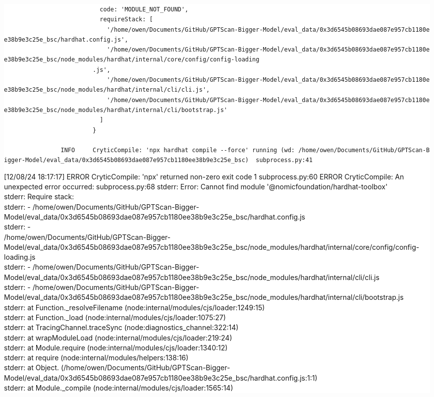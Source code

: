                                code: 'MODULE_NOT_FOUND',                                                                                                                                                           
                               requireStack: [                                                                                                                                                                     
                                 '/home/owen/Documents/GitHub/GPTScan-Bigger-Model/eval_data/0x3d6545b08693dae087e957cb1180ee38b9e3c25e_bsc/hardhat.config.js',                                                    
                                 '/home/owen/Documents/GitHub/GPTScan-Bigger-Model/eval_data/0x3d6545b08693dae087e957cb1180ee38b9e3c25e_bsc/node_modules/hardhat/internal/core/config/config-loading               
                             .js',                                                                                                                                                                                 
                                 '/home/owen/Documents/GitHub/GPTScan-Bigger-Model/eval_data/0x3d6545b08693dae087e957cb1180ee38b9e3c25e_bsc/node_modules/hardhat/internal/cli/cli.js',                             
                                 '/home/owen/Documents/GitHub/GPTScan-Bigger-Model/eval_data/0x3d6545b08693dae087e957cb1180ee38b9e3c25e_bsc/node_modules/hardhat/internal/cli/bootstrap.js'                        
                               ]                                                                                                                                                                                   
                             }                                                                                                                                                                                     
                                                                                                                                                                                                                   
                    INFO     CryticCompile: 'npx hardhat compile --force' running (wd: /home/owen/Documents/GitHub/GPTScan-Bigger-Model/eval_data/0x3d6545b08693dae087e957cb1180ee38b9e3c25e_bsc)  subprocess.py:41
[12/08/24 18:17:17] ERROR    CryticCompile: 'npx' returned non-zero exit code 1                                                                                                                    subprocess.py:60
                    ERROR    CryticCompile: An unexpected error occurred:                                                                                                                          subprocess.py:68
                             stderr: Error: Cannot find module '@nomicfoundation/hardhat-toolbox'                                                                                                                  
                             stderr: Require stack:                                                                                                                                                                
                             stderr: - /home/owen/Documents/GitHub/GPTScan-Bigger-Model/eval_data/0x3d6545b08693dae087e957cb1180ee38b9e3c25e_bsc/hardhat.config.js                                                 
                             stderr: -                                                                                                                                                                             
                             /home/owen/Documents/GitHub/GPTScan-Bigger-Model/eval_data/0x3d6545b08693dae087e957cb1180ee38b9e3c25e_bsc/node_modules/hardhat/internal/core/config/config-loading.js                 
                             stderr: - /home/owen/Documents/GitHub/GPTScan-Bigger-Model/eval_data/0x3d6545b08693dae087e957cb1180ee38b9e3c25e_bsc/node_modules/hardhat/internal/cli/cli.js                          
                             stderr: - /home/owen/Documents/GitHub/GPTScan-Bigger-Model/eval_data/0x3d6545b08693dae087e957cb1180ee38b9e3c25e_bsc/node_modules/hardhat/internal/cli/bootstrap.js                    
                             stderr:     at Function._resolveFilename (node:internal/modules/cjs/loader:1249:15)                                                                                                   
                             stderr:     at Function._load (node:internal/modules/cjs/loader:1075:27)                                                                                                              
                             stderr:     at TracingChannel.traceSync (node:diagnostics_channel:322:14)                                                                                                             
                             stderr:     at wrapModuleLoad (node:internal/modules/cjs/loader:219:24)                                                                                                               
                             stderr:     at Module.require (node:internal/modules/cjs/loader:1340:12)                                                                                                              
                             stderr:     at require (node:internal/modules/helpers:138:16)                                                                                                                         
                             stderr:     at Object.<anonymous> (/home/owen/Documents/GitHub/GPTScan-Bigger-Model/eval_data/0x3d6545b08693dae087e957cb1180ee38b9e3c25e_bsc/hardhat.config.js:1:1)                   
                             stderr:     at Module._compile (node:internal/modules/cjs/loader:1565:14)                                                                                                             